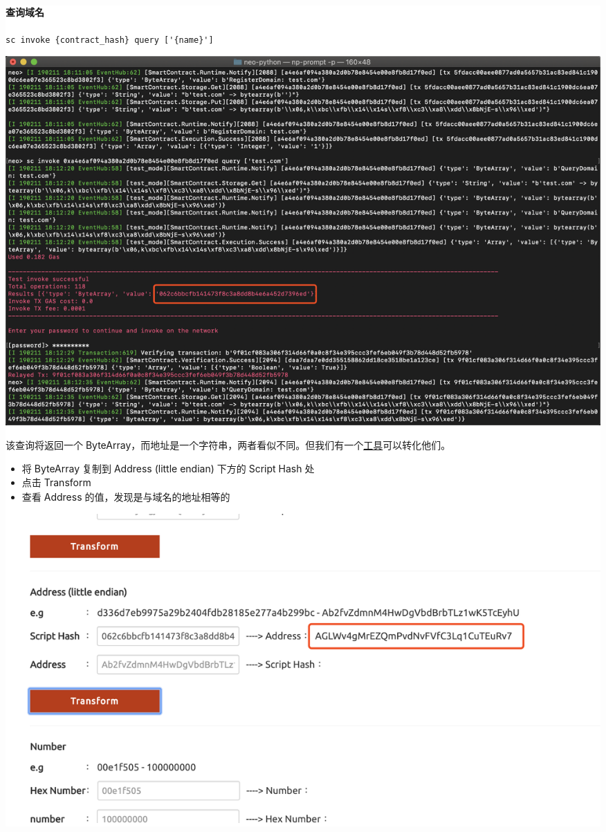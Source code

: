 #### 查询域名

```shell
sc invoke {contract_hash} query ['{name}']
```

![avatar](pythonimgs/12.png)

该查询将返回一个 ByteArray，而地址是一个字符串，两者看似不同。但我们有一个[工具](https://peterlinx.github.io/DataTransformationTools/)可以转化他们。

* 将 ByteArray 复制到 Address (little endian) 下方的 Script Hash 处
* 点击 Transform
* 查看 Address 的值，发现是与域名的地址相等的

![avatar](pythonimgs/13.png)